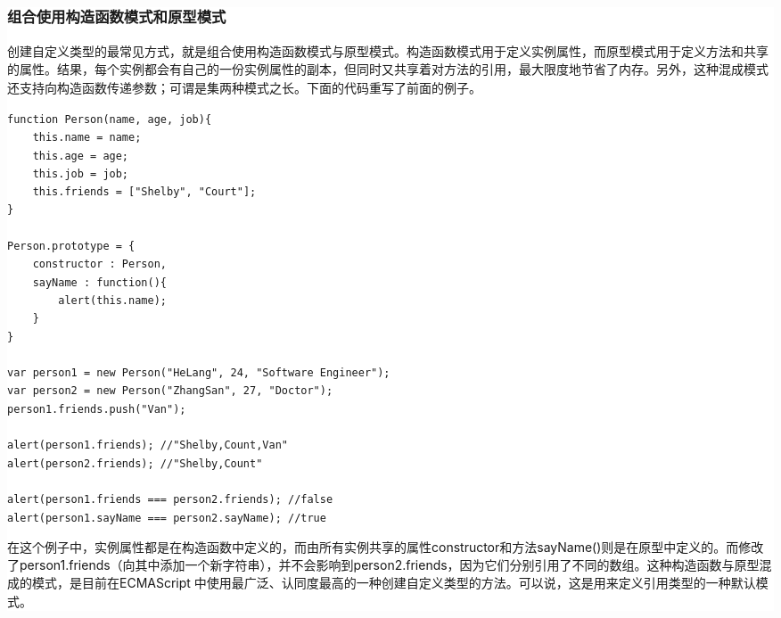 ### 组合使用构造函数模式和原型模式
创建自定义类型的最常见方式，就是组合使用构造函数模式与原型模式。构造函数模式用于定义实例属性，而原型模式用于定义方法和共享的属性。结果，每个实例都会有自己的一份实例属性的副本，但同时又共享着对方法的引用，最大限度地节省了内存。另外，这种混成模式还支持向构造函数传递参数；可谓是集两种模式之长。下面的代码重写了前面的例子。

```
function Person(name, age, job){
    this.name = name;
    this.age = age;
    this.job = job;
    this.friends = ["Shelby", "Court"];
}

Person.prototype = {
    constructor : Person,
    sayName : function(){
        alert(this.name);
    }
}

var person1 = new Person("HeLang", 24, "Software Engineer");
var person2 = new Person("ZhangSan", 27, "Doctor");
person1.friends.push("Van");

alert(person1.friends); //"Shelby,Count,Van"
alert(person2.friends); //"Shelby,Count"

alert(person1.friends === person2.friends); //false
alert(person1.sayName === person2.sayName); //true
```
在这个例子中，实例属性都是在构造函数中定义的，而由所有实例共享的属性constructor和方法sayName()则是在原型中定义的。而修改了person1.friends（向其中添加一个新字符串），并不会影响到person2.friends，因为它们分别引用了不同的数组。这种构造函数与原型混成的模式，是目前在ECMAScript 中使用最广泛、认同度最高的一种创建自定义类型的方法。可以说，这是用来定义引用类型的一种默认模式。

